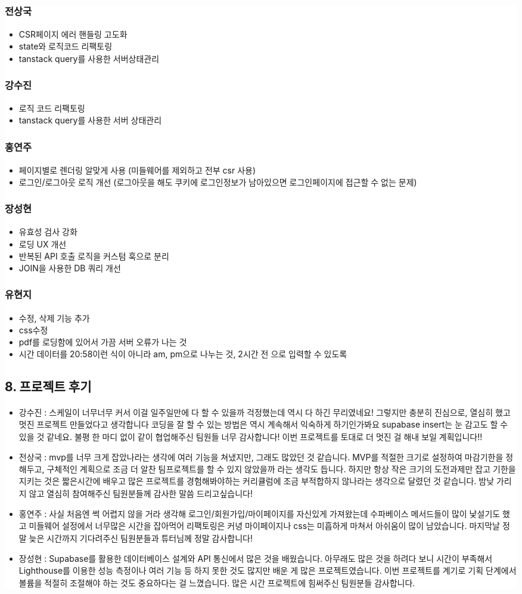 ### 전상국
- CSR페이지 에러 핸들링 고도화
- state와 로직코드 리팩토링
- tanstack query를 사용한 서버상태관리

### 강수진
- 로직 코드 리팩토링
- tanstack query를 사용한 서버 상태관리


### 홍연주
- 페이지별로 렌더링 알맞게 사용 (미들웨어를 제외하고 전부 csr 사용)
- 로그인/로그아웃 로직 개선 (로그아웃을 해도 쿠키에 로그인정보가 남아있으면 로그인페이지에 접근할 수 없는 문제)

### 장성현
- 유효성 검사 강화
- 로딩 UX 개선
- 반복된 API 호출 로직을 커스텀 훅으로 분리
- JOIN을 사용한 DB 쿼리 개선

### 유현지
- 수정, 삭제 기능 추가
- css수정
- pdf를 로딩함에 있어서 가끔 서버 오류가 나는 것
- 시간 데이터를 20:58이런 식이 아니라 am, pm으로 나누는 것, 2시간 전 으로 입력할 수 있도록



## 8. 프로젝트 후기
+ 강수진 : 스케일이 너무너무 커서 이걸 일주일만에 다 할 수 있을까 걱정했는데 역시 다 하긴
  무리였네요! 그렇지만 충분히 진심으로, 열심히 했고 멋진 프로젝트 만들었다고 생각합니다
  코딩을 잘 할 수 있는 방법은 역시 계속해서 익숙하게 하기인가봐요 supabase insert는 눈
  감고도 할 수 있을 것 같네요. 불평 한 마디 없이 같이 협업해주신 팀원들 너무 감사합니다!
  이번 프로젝트를 토대로 더 멋진 걸 해내 보일 계획입니다!!

+ 전상국 : mvp를 너무 크게 잡았나라는 생각에 여러 기능을 쳐냈지만, 그래도 많았던 것 같습니다. 
  MVP를 적절한 크기로 설정하여 마감기한을 정해두고, 구체적인 계획으로 조금 더 알찬 팀프로젝트를 
  할 수 있지 않았을까 라는 생각도 듭니다. 하지만 항상 작은 크기의 도전과제만 잡고 기한을 지키는 것은 
  짧은시간에 배우고  많은 프로젝트를 경험해봐야하는 커리큘럼에 조금 부적합하지 않나라는 생각으로 
  달렸던 것 같습니다. 밤낮 가리지 않고 열심히 참여해주신 팀원분들께 감사한 말씀 드리고싶습니다!

+ 홍연주 : 사실 처음엔 썩 어렵지 않을 거라 생각해 로그인/회원가입/마이페이지를 자신있게 가져왔는데
  수파베이스 메서드들이 많이 낯설기도 했고 미들웨어 설정에서 너무많은 시간을 잡아먹어 리팩토링은 커녕 마이페이지나 css는 
  미흡하게 마쳐서  아쉬움이 많이 남았습니다. 마지막날 정말 늦은 시간까지 기다려주신 팀원분들과 
  튜터님께 정말 감사합니다!

+ 장성현 : Supabase를 활용한 데이터베이스 설계와 API 통신에서 많은 것을 배웠습니다.
  아무래도 많은 것을 하려다 보니 시간이 부족해서 Lighthouse를 이용한 성능 측정이나 여러 기능 등
  하지 못한 것도 많지만 배운 게 많은 프로젝트였습니다.
  이번 프로젝트를 계기로 기획 단계에서 볼륨을 적절히 조절해야 하는 것도 중요하다는 걸 느꼈습니다.
  많은 시간 프로젝트에 힘써주신 팀원분들 감사합니다.
  